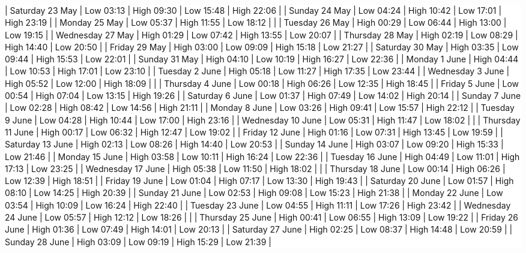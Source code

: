 | Saturday 23 May | Low 03:13 | High 09:30 | Low 15:48 | High 22:06 | 
| Sunday 24 May | Low 04:24 | High 10:42 | Low 17:01 | High 23:19 | 
| Monday 25 May | Low 05:37 | High 11:55 | Low 18:12 |  | 
| Tuesday 26 May | High 00:29 | Low 06:44 | High 13:00 | Low 19:15 | 
| Wednesday 27 May | High 01:29 | Low 07:42 | High 13:55 | Low 20:07 | 
| Thursday 28 May | High 02:19 | Low 08:29 | High 14:40 | Low 20:50 | 
| Friday 29 May | High 03:00 | Low 09:09 | High 15:18 | Low 21:27 | 
| Saturday 30 May | High 03:35 | Low 09:44 | High 15:53 | Low 22:01 | 
| Sunday 31 May | High 04:10 | Low 10:19 | High 16:27 | Low 22:36 | 
| Monday 1 June | High 04:44 | Low 10:53 | High 17:01 | Low 23:10 | 
| Tuesday 2 June | High 05:18 | Low 11:27 | High 17:35 | Low 23:44 | 
| Wednesday 3 June | High 05:52 | Low 12:00 | High 18:09 |  | 
| Thursday 4 June | Low 00:18 | High 06:26 | Low 12:35 | High 18:45 | 
| Friday 5 June | Low 00:54 | High 07:04 | Low 13:15 | High 19:26 | 
| Saturday 6 June | Low 01:37 | High 07:49 | Low 14:02 | High 20:14 | 
| Sunday 7 June | Low 02:28 | High 08:42 | Low 14:56 | High 21:11 | 
| Monday 8 June | Low 03:26 | High 09:41 | Low 15:57 | High 22:12 | 
| Tuesday 9 June | Low 04:28 | High 10:44 | Low 17:00 | High 23:16 | 
| Wednesday 10 June | Low 05:31 | High 11:47 | Low 18:02 |  | 
| Thursday 11 June | High 00:17 | Low 06:32 | High 12:47 | Low 19:02 | 
| Friday 12 June | High 01:16 | Low 07:31 | High 13:45 | Low 19:59 | 
| Saturday 13 June | High 02:13 | Low 08:26 | High 14:40 | Low 20:53 | 
| Sunday 14 June | High 03:07 | Low 09:20 | High 15:33 | Low 21:46 | 
| Monday 15 June | High 03:58 | Low 10:11 | High 16:24 | Low 22:36 | 
| Tuesday 16 June | High 04:49 | Low 11:01 | High 17:13 | Low 23:25 | 
| Wednesday 17 June | High 05:38 | Low 11:50 | High 18:02 |  | 
| Thursday 18 June | Low 00:14 | High 06:26 | Low 12:39 | High 18:51 | 
| Friday 19 June | Low 01:04 | High 07:17 | Low 13:30 | High 19:43 | 
| Saturday 20 June | Low 01:57 | High 08:10 | Low 14:25 | High 20:39 | 
| Sunday 21 June | Low 02:53 | High 09:08 | Low 15:23 | High 21:38 | 
| Monday 22 June | Low 03:54 | High 10:09 | Low 16:24 | High 22:40 | 
| Tuesday 23 June | Low 04:55 | High 11:11 | Low 17:26 | High 23:42 | 
| Wednesday 24 June | Low 05:57 | High 12:12 | Low 18:26 |  | 
| Thursday 25 June | High 00:41 | Low 06:55 | High 13:09 | Low 19:22 | 
| Friday 26 June | High 01:36 | Low 07:49 | High 14:01 | Low 20:13 | 
| Saturday 27 June | High 02:25 | Low 08:37 | High 14:48 | Low 20:59 | 
| Sunday 28 June | High 03:09 | Low 09:19 | High 15:29 | Low 21:39 | 
